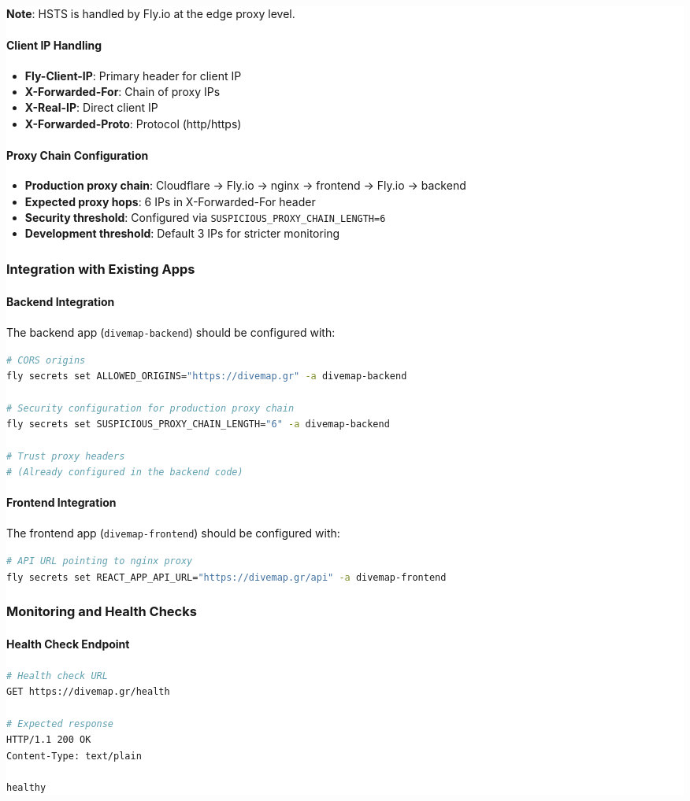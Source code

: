 **Note**: HSTS is handled by Fly.io at the edge proxy level.

#### **Client IP Handling**
- **Fly-Client-IP**: Primary header for client IP
- **X-Forwarded-For**: Chain of proxy IPs
- **X-Real-IP**: Direct client IP
- **X-Forwarded-Proto**: Protocol (http/https)

#### **Proxy Chain Configuration**
- **Production proxy chain**: Cloudflare → Fly.io → nginx → frontend → Fly.io → backend
- **Expected proxy hops**: 6 IPs in X-Forwarded-For header
- **Security threshold**: Configured via `SUSPICIOUS_PROXY_CHAIN_LENGTH=6`
- **Development threshold**: Default 3 IPs for stricter monitoring

### Integration with Existing Apps

#### **Backend Integration**

The backend app (`divemap-backend`) should be configured with:

```bash
# CORS origins
fly secrets set ALLOWED_ORIGINS="https://divemap.gr" -a divemap-backend

# Security configuration for production proxy chain
fly secrets set SUSPICIOUS_PROXY_CHAIN_LENGTH="6" -a divemap-backend

# Trust proxy headers
# (Already configured in the backend code)
```

#### **Frontend Integration**

The frontend app (`divemap-frontend`) should be configured with:

```bash
# API URL pointing to nginx proxy
fly secrets set REACT_APP_API_URL="https://divemap.gr/api" -a divemap-frontend
```

### Monitoring and Health Checks

#### **Health Check Endpoint**

```bash
# Health check URL
GET https://divemap.gr/health

# Expected response
HTTP/1.1 200 OK
Content-Type: text/plain

healthy
```
